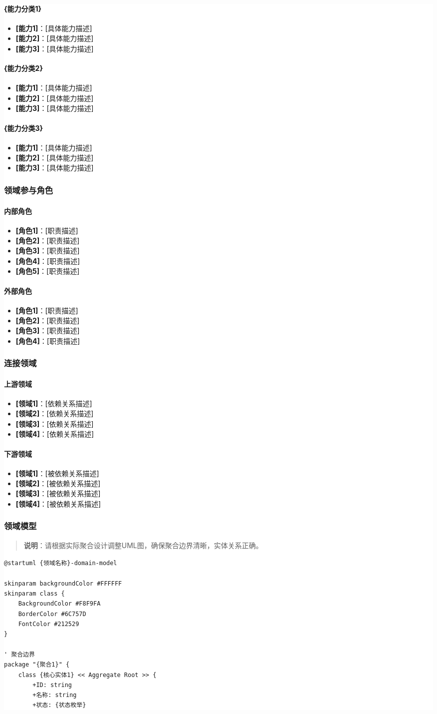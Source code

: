 #### {能力分类1}
- **[能力1]**：[具体能力描述]
- **[能力2]**：[具体能力描述]
- **[能力3]**：[具体能力描述]

#### {能力分类2}
- **[能力1]**：[具体能力描述]
- **[能力2]**：[具体能力描述]
- **[能力3]**：[具体能力描述]

#### {能力分类3}
- **[能力1]**：[具体能力描述]
- **[能力2]**：[具体能力描述]
- **[能力3]**：[具体能力描述]

### 领域参与角色

#### 内部角色
- **[角色1]**：[职责描述]
- **[角色2]**：[职责描述]
- **[角色3]**：[职责描述]
- **[角色4]**：[职责描述]
- **[角色5]**：[职责描述]

#### 外部角色
- **[角色1]**：[职责描述]
- **[角色2]**：[职责描述]
- **[角色3]**：[职责描述]
- **[角色4]**：[职责描述]

### 连接领域

#### 上游领域
- **[领域1]**：[依赖关系描述]
- **[领域2]**：[依赖关系描述]
- **[领域3]**：[依赖关系描述]
- **[领域4]**：[依赖关系描述]

#### 下游领域
- **[领域1]**：[被依赖关系描述]
- **[领域2]**：[被依赖关系描述]
- **[领域3]**：[被依赖关系描述]
- **[领域4]**：[被依赖关系描述]

### 领域模型

> **说明**：请根据实际聚合设计调整UML图，确保聚合边界清晰，实体关系正确。

```plantuml
@startuml {领域名称}-domain-model

skinparam backgroundColor #FFFFFF
skinparam class {
    BackgroundColor #F8F9FA
    BorderColor #6C757D
    FontColor #212529
}

' 聚合边界
package "{聚合1}" {
    class {核心实体1} << Aggregate Root >> {
        +ID: string
        +名称: string
        +状态: {状态枚举}
```
